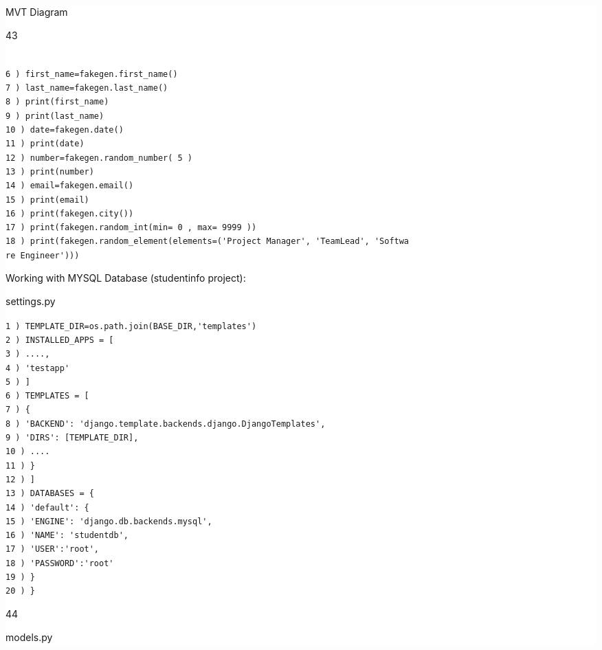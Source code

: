 MVT Diagram

43 

```

6 ) first_name=fakegen.first_name()
7 ) last_name=fakegen.last_name()
8 ) print(first_name)
9 ) print(last_name)
10 ) date=fakegen.date()
11 ) print(date)
12 ) number=fakegen.random_number( 5 )
13 ) print(number)
14 ) email=fakegen.email()
15 ) print(email)
16 ) print(fakegen.city())
17 ) print(fakegen.random_int(min= 0 , max= 9999 ))
18 ) print(fakegen.random_element(elements=('Project Manager', 'TeamLead', 'Softwa
re Engineer')))
```

Working with MYSQL Database (studentinfo project):

settings.py

```
1 ) TEMPLATE_DIR=os.path.join(BASE_DIR,'templates')
2 ) INSTALLED_APPS = [
3 ) ....,
4 ) 'testapp'
5 ) ]
6 ) TEMPLATES = [
7 ) {
8 ) 'BACKEND': 'django.template.backends.django.DjangoTemplates',
9 ) 'DIRS': [TEMPLATE_DIR],
10 ) ....
11 ) }
12 ) ]
13 ) DATABASES = {
14 ) 'default': {
15 ) 'ENGINE': 'django.db.backends.mysql',
16 ) 'NAME': 'studentdb',
17 ) 'USER':'root',
18 ) 'PASSWORD':'root'
19 ) }
20 ) }
```

44 

```

```

models.py
